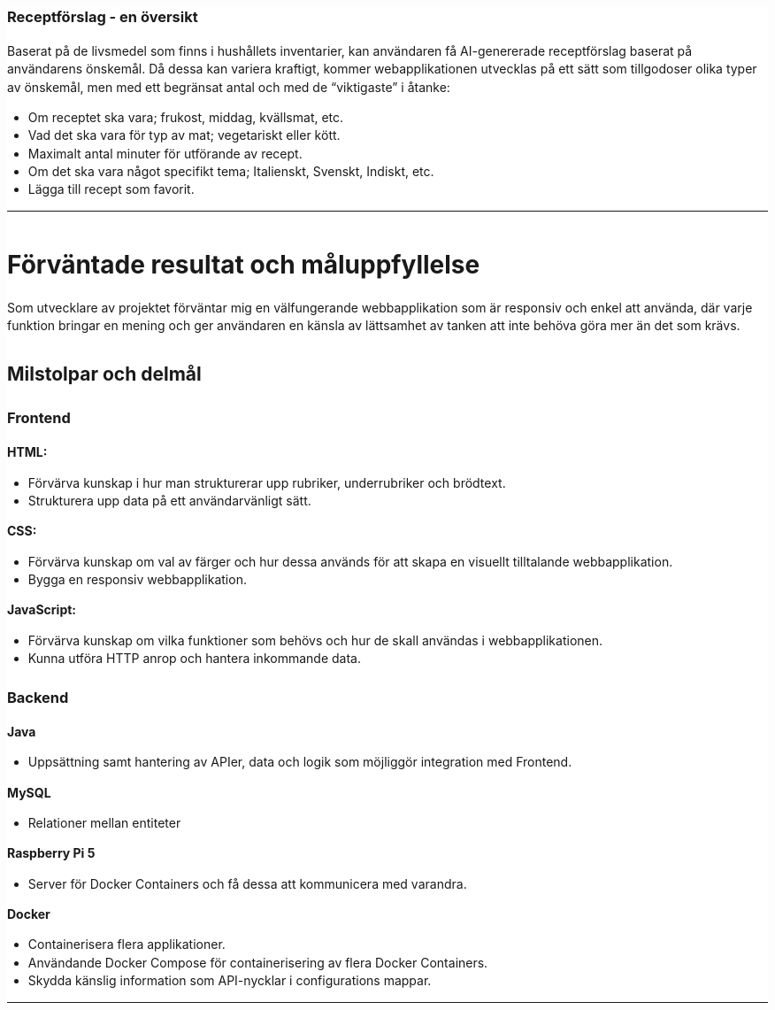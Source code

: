 ### Receptförslag - en översikt
Baserat på de livsmedel som finns i hushållets inventarier, kan användaren få AI-genererade receptförslag baserat på användarens önskemål.
Då dessa kan variera kraftigt, kommer webapplikationen utvecklas på ett sätt som tillgodoser olika typer av önskemål, men med ett begränsat antal och med de “viktigaste” i åtanke:

* Om receptet ska vara; frukost, middag, kvällsmat, etc.
* Vad det ska vara för typ av mat; vegetariskt eller kött.
* Maximalt antal minuter för utförande av recept.
* Om det ska vara något specifikt tema; Italienskt, Svenskt, Indiskt, etc.
* Lägga till recept som favorit.

---

# Förväntade resultat och måluppfyllelse

Som utvecklare av projektet förväntar mig en välfungerande webbapplikation som är responsiv och enkel att använda, där varje
<br>funktion bringar en mening och ger användaren en känsla av lättsamhet av tanken att inte behöva göra mer än det som krävs.

## Milstolpar och delmål

### Frontend
**HTML:**
* Förvärva kunskap i hur man strukturerar upp rubriker, underrubriker och brödtext.
* Strukturera upp data på ett användarvänligt sätt.

**CSS:**
* Förvärva kunskap om val av färger och hur dessa används för att skapa en visuellt tilltalande webbapplikation.
* Bygga en responsiv webbapplikation.

**JavaScript:**
* Förvärva kunskap om vilka funktioner som behövs och hur de skall användas i webbapplikationen.
* Kunna utföra HTTP anrop och hantera inkommande data.

### Backend
**Java**
* Uppsättning samt hantering av APIer, data och logik som möjliggör integration med Frontend.

**MySQL**
* Relationer mellan entiteter

**Raspberry Pi 5**
* Server för Docker Containers och få dessa att kommunicera med varandra.

**Docker**
* Containerisera flera applikationer.
* Användande Docker Compose för containerisering av flera Docker Containers.
* Skydda känslig information som API-nycklar i configurations mappar.

---